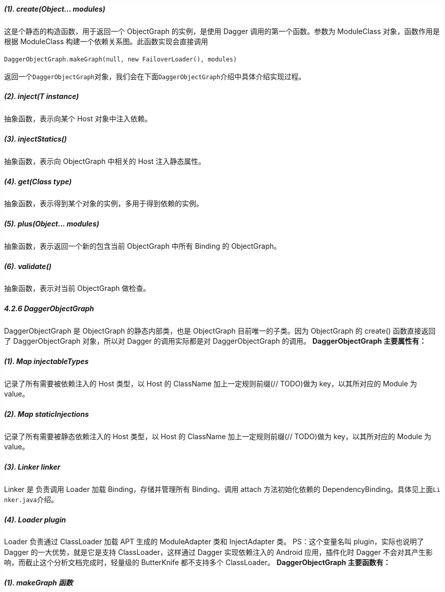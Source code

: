 ##### (1). create(Object... modules)

这是个静态的构造函数，用于返回一个 ObjectGraph 的实例，是使用 Dagger 调用的第一个函数。参数为 ModuleClass 对象，函数作用是根据 ModuleClass 构建一个依赖关系图。此函数实现会直接调用

```
DaggerObjectGraph.makeGraph(null, new FailoverLoader(), modules)

```

返回一个`DaggerObjectGraph`对象，我们会在下面`DaggerObjectGraph`介绍中具体介绍实现过程。

##### (2). inject(T instance)

抽象函数，表示向某个 Host 对象中注入依赖。

##### (3). injectStatics()

抽象函数，表示向 ObjectGraph 中相关的 Host 注入静态属性。

##### (4). get(Class type)

抽象函数，表示得到某个对象的实例，多用于得到依赖的实例。

##### (5). plus(Object... modules)

抽象函数，表示返回一个新的包含当前 ObjectGraph 中所有 Binding 的 ObjectGraph。

##### (6). validate()

抽象函数，表示对当前 ObjectGraph 做检查。

##### 4.2.6 DaggerObjectGraph

DaggerObjectGraph 是 ObjectGraph 的静态内部类，也是 ObjectGraph 目前唯一的子类。因为 ObjectGraph 的 create() 函数直接返回了 DaggerObjectGraph 对象，所以对 Dagger 的调用实际都是对 DaggerObjectGraph 的调用。
**DaggerObjectGraph 主要属性有：**

##### (1). Map injectableTypes

记录了所有需要被依赖注入的 Host 类型，以 Host 的 ClassName 加上一定规则前缀(// TODO)做为 key，以其所对应的 Module 为 value。

##### (2). Map staticInjections

记录了所有需要被静态依赖注入的 Host 类型，以 Host 的 ClassName 加上一定规则前缀(// TODO)做为 key，以其所对应的 Module 为 value。

##### (3). Linker linker

Linker 是 负责调用 Loader 加载 Binding，存储并管理所有 Binding、调用 attach 方法初始化依赖的 DependencyBinding。具体见上面`Linker.java`介绍。

##### (4). Loader plugin

Loader 负责通过 ClassLoader 加载 APT 生成的 ModuleAdapter 类和 InjectAdapter 类。
PS：这个变量名叫 plugin，实际也说明了 Dagger 的一大优势，就是它是支持 ClassLoader，这样通过 Dagger 实现依赖注入的 Android 应用，插件化时 Dagger 不会对其产生影响，而截止这个分析文档完成时，轻量级的 ButterKnife 都不支持多个 ClassLoader。
**DaggerObjectGraph 主要函数有：**

##### (1). makeGraph 函数
